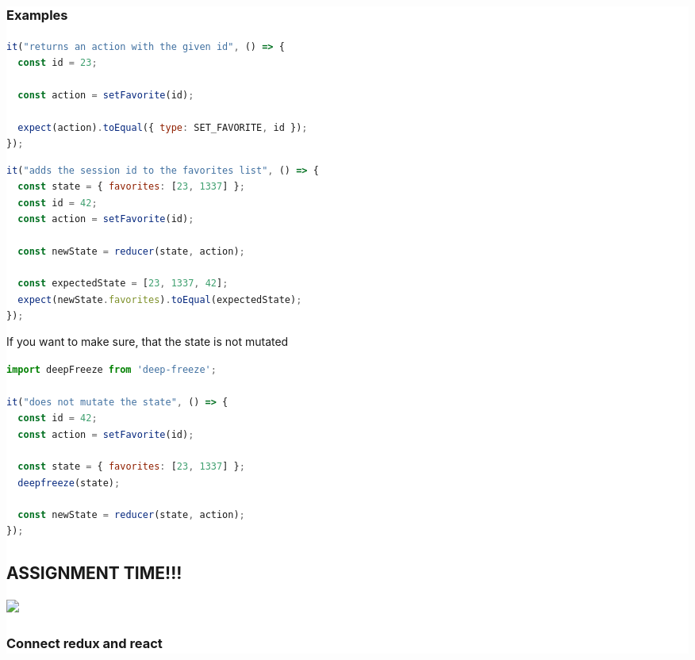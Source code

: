 

### Examples

```js
it("returns an action with the given id", () => {
  const id = 23;

  const action = setFavorite(id);

  expect(action).toEqual({ type: SET_FAVORITE, id });
});
```



```js
it("adds the session id to the favorites list", () => {
  const state = { favorites: [23, 1337] };
  const id = 42;
  const action = setFavorite(id);

  const newState = reducer(state, action);

  const expectedState = [23, 1337, 42];
  expect(newState.favorites).toEqual(expectedState);
});
```



If you want to make sure, that the state is not mutated

```js
import deepFreeze from 'deep-freeze';

it("does not mutate the state", () => {
  const id = 42;
  const action = setFavorite(id);

  const state = { favorites: [23, 1337] };
  deepfreeze(state);

  const newState = reducer(state, action);
});
```



## ASSIGNMENT TIME!!!

![](media/dance.webp)



### Connect redux and react
